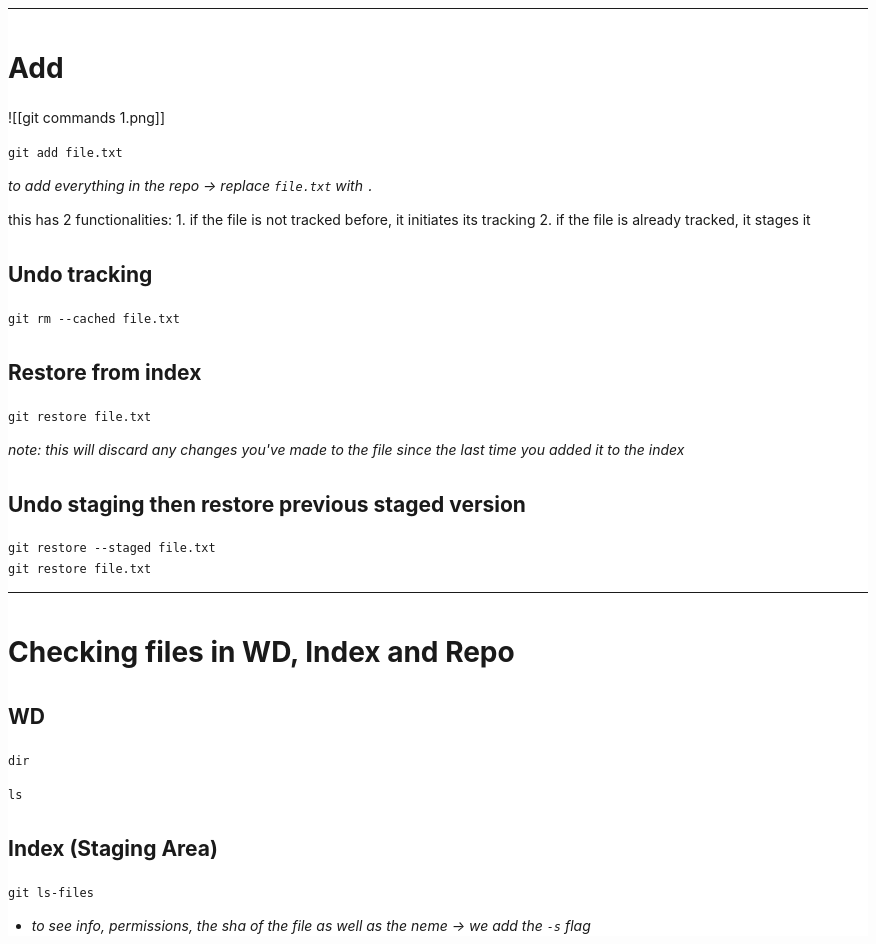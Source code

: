 ----
# Add

![[git commands 1.png]]

```shell
git add file.txt
```
*to add everything in the repo -> replace `file.txt` with `.`*

this has 2 functionalities:
	1. if the file is not tracked before, it initiates its tracking
	2. if the file is already tracked, it stages it

## Undo tracking
```shell
git rm --cached file.txt
```

## Restore from index
```shell
git restore file.txt
```
*note: this will discard any changes you've made to the file since the last time you added it to the index*

## Undo staging then restore previous staged version
```git
git restore --staged file.txt
git restore file.txt
```

---

# Checking files in WD, Index and Repo

## WD

```widnows
dir
```

```linux
ls
```

## Index (Staging Area)
```widnows-and-linux
git ls-files
```
- *to see info, permissions, the sha of the file as well as the neme -> we add the `-s` flag*

